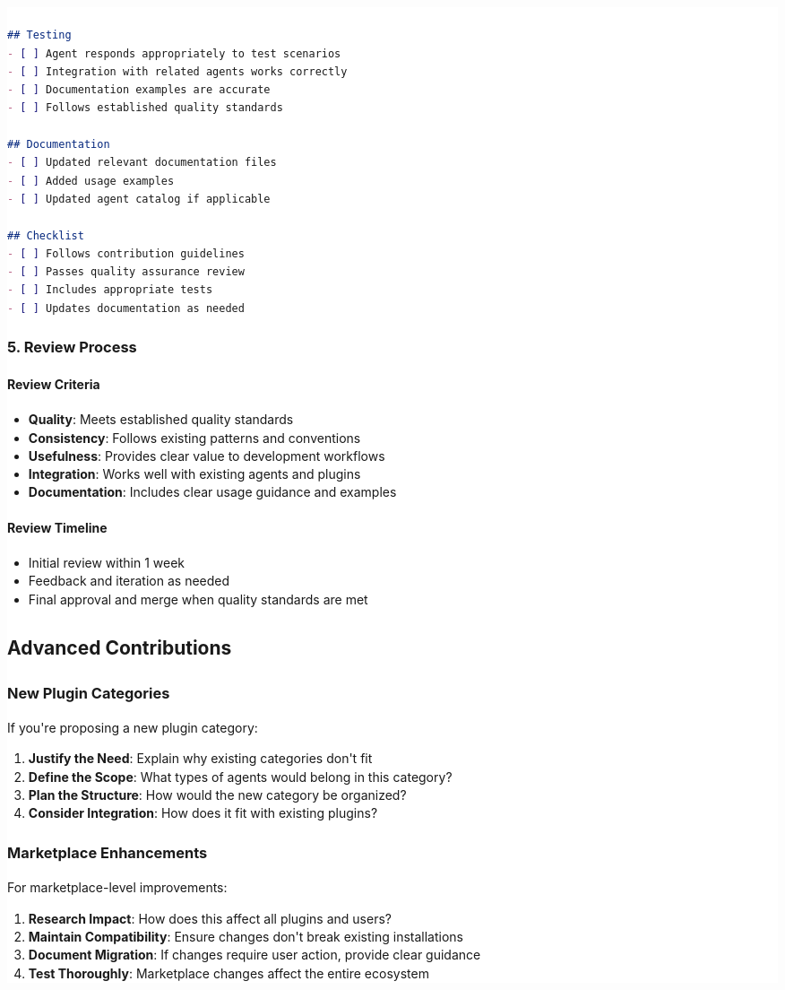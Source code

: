 ```markdown

## Testing
- [ ] Agent responds appropriately to test scenarios
- [ ] Integration with related agents works correctly
- [ ] Documentation examples are accurate
- [ ] Follows established quality standards

## Documentation
- [ ] Updated relevant documentation files
- [ ] Added usage examples
- [ ] Updated agent catalog if applicable

## Checklist
- [ ] Follows contribution guidelines
- [ ] Passes quality assurance review
- [ ] Includes appropriate tests
- [ ] Updates documentation as needed
```

### 5. Review Process

#### Review Criteria
- **Quality**: Meets established quality standards
- **Consistency**: Follows existing patterns and conventions
- **Usefulness**: Provides clear value to development workflows
- **Integration**: Works well with existing agents and plugins
- **Documentation**: Includes clear usage guidance and examples

#### Review Timeline
- Initial review within 1 week
- Feedback and iteration as needed
- Final approval and merge when quality standards are met

## Advanced Contributions

### New Plugin Categories
If you're proposing a new plugin category:

1. **Justify the Need**: Explain why existing categories don't fit
2. **Define the Scope**: What types of agents would belong in this category?
3. **Plan the Structure**: How would the new category be organized?
4. **Consider Integration**: How does it fit with existing plugins?

### Marketplace Enhancements
For marketplace-level improvements:

1. **Research Impact**: How does this affect all plugins and users?
2. **Maintain Compatibility**: Ensure changes don't break existing installations
3. **Document Migration**: If changes require user action, provide clear guidance
4. **Test Thoroughly**: Marketplace changes affect the entire ecosystem
